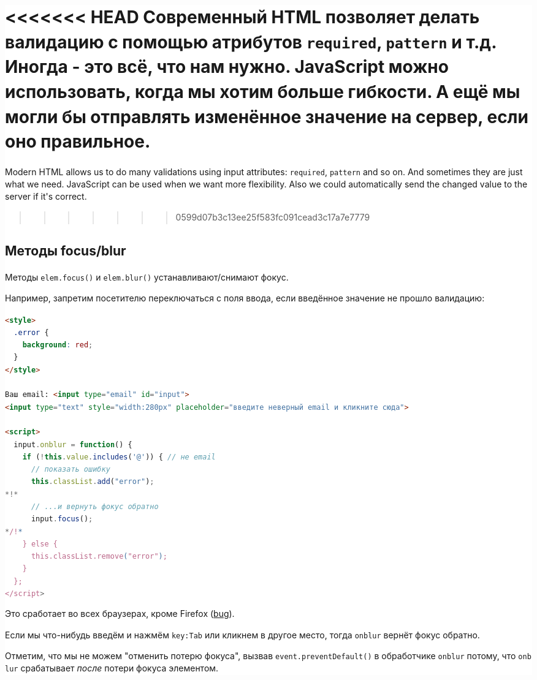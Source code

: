 ```html run autorun height=60
```

<<<<<<< HEAD
Современный HTML позволяет делать валидацию с помощью атрибутов `required`, `pattern` и т.д. Иногда - это всё, что нам нужно. JavaScript можно использовать, когда мы хотим больше гибкости. А ещё мы могли бы отправлять изменённое значение на сервер, если оно правильное.
=======
Modern HTML allows us to do many validations using input attributes: `required`, `pattern` and so on. And sometimes they are just what we need. JavaScript can be used when we want more flexibility. Also we could automatically send the changed value to the server if it's correct.
>>>>>>> 0599d07b3c13ee25f583fc091cead3c17a7e7779


## Методы focus/blur

Методы `elem.focus()` и `elem.blur()` устанавливают/снимают фокус.

Например, запретим посетителю переключаться с поля ввода, если введённое значение не прошло валидацию:

```html run autorun height=80
<style>
  .error {
    background: red;
  }
</style>

Ваш email: <input type="email" id="input">
<input type="text" style="width:280px" placeholder="введите неверный email и кликните сюда">

<script>
  input.onblur = function() {
    if (!this.value.includes('@')) { // не email
      // показать ошибку
      this.classList.add("error");
*!*
      // ...и вернуть фокус обратно
      input.focus();
*/!*
    } else {
      this.classList.remove("error");
    }
  };
</script>
```

Это сработает во всех браузерах, кроме Firefox ([bug](https://bugzilla.mozilla.org/show_bug.cgi?id=53579)).

Если мы что-нибудь введём и нажмём `key:Tab` или кликнем в другое место, тогда `onblur` вернёт фокус обратно.

Отметим, что мы не можем "отменить потерю фокуса", вызвав `event.preventDefault()` в обработчике `onblur` потому, что `onblur` срабатывает *после* потери фокуса элементом.
